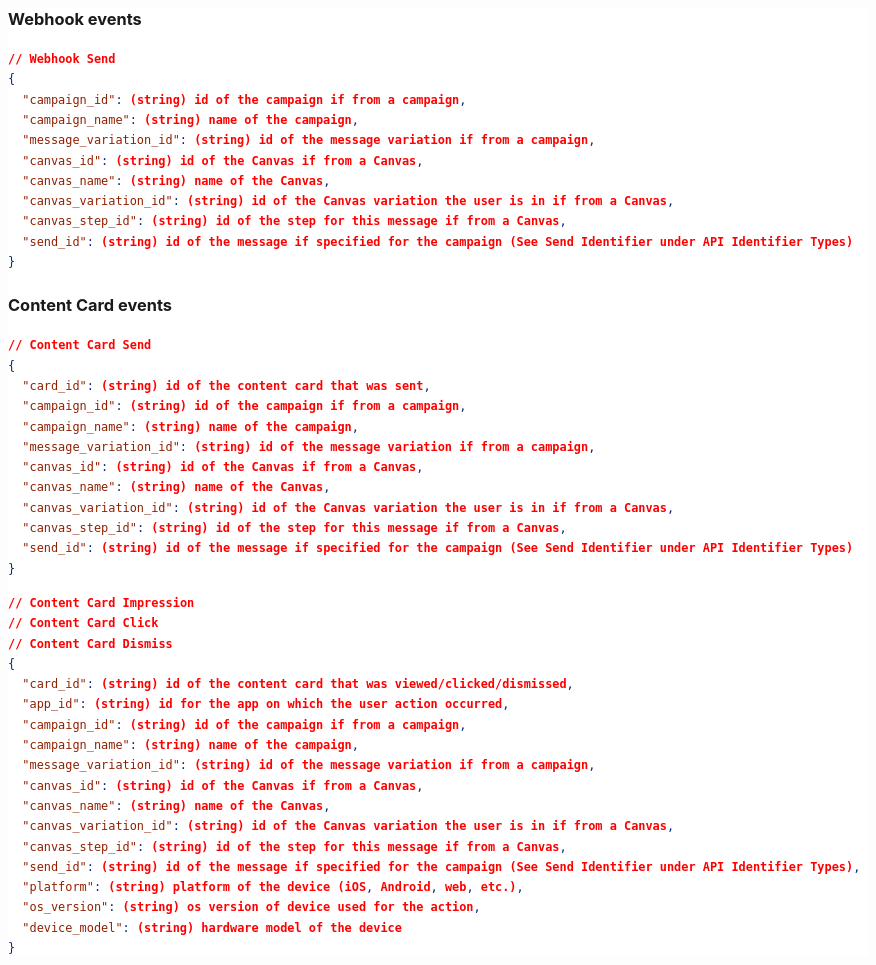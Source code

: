 ### Webhook events

```json
// Webhook Send
{
  "campaign_id": (string) id of the campaign if from a campaign,
  "campaign_name": (string) name of the campaign,
  "message_variation_id": (string) id of the message variation if from a campaign,
  "canvas_id": (string) id of the Canvas if from a Canvas,
  "canvas_name": (string) name of the Canvas,
  "canvas_variation_id": (string) id of the Canvas variation the user is in if from a Canvas,
  "canvas_step_id": (string) id of the step for this message if from a Canvas,
  "send_id": (string) id of the message if specified for the campaign (See Send Identifier under API Identifier Types)
}
```

### Content Card events

```json
// Content Card Send
{
  "card_id": (string) id of the content card that was sent,
  "campaign_id": (string) id of the campaign if from a campaign,
  "campaign_name": (string) name of the campaign,
  "message_variation_id": (string) id of the message variation if from a campaign,
  "canvas_id": (string) id of the Canvas if from a Canvas,
  "canvas_name": (string) name of the Canvas,
  "canvas_variation_id": (string) id of the Canvas variation the user is in if from a Canvas,
  "canvas_step_id": (string) id of the step for this message if from a Canvas,
  "send_id": (string) id of the message if specified for the campaign (See Send Identifier under API Identifier Types)
}
```

```json
// Content Card Impression
// Content Card Click
// Content Card Dismiss
{
  "card_id": (string) id of the content card that was viewed/clicked/dismissed,
  "app_id": (string) id for the app on which the user action occurred,
  "campaign_id": (string) id of the campaign if from a campaign,
  "campaign_name": (string) name of the campaign,
  "message_variation_id": (string) id of the message variation if from a campaign,
  "canvas_id": (string) id of the Canvas if from a Canvas,
  "canvas_name": (string) name of the Canvas,
  "canvas_variation_id": (string) id of the Canvas variation the user is in if from a Canvas,
  "canvas_step_id": (string) id of the step for this message if from a Canvas,
  "send_id": (string) id of the message if specified for the campaign (See Send Identifier under API Identifier Types),
  "platform": (string) platform of the device (iOS, Android, web, etc.),
  "os_version": (string) os version of device used for the action,
  "device_model": (string) hardware model of the device
}
```
